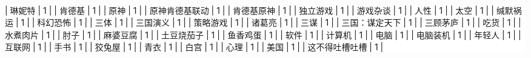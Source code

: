 | 琳妮特 | 1 |
| 肯德基 | 1 |
| 原神 | 1 |
| 原神肯德基联动 | 1 |
| 肯德基原神 | 1 |
| 独立游戏 | 1 |
| 游戏杂谈 | 1 |
| 人性 | 1 |
| 太空 | 1 |
| 缄默祸运 | 1 |
| 科幻恐怖 | 1 |
| 三体 | 1 |
| 三国演义 | 1 |
| 策略游戏 | 1 |
| 诸葛亮 | 1 |
| 三谋 | 1 |
| 三国：谋定天下 | 1 |
| 三顾茅庐 | 1 |
| 吃货 | 1 |
| 水煮肉片 | 1 |
| 肘子 | 1 |
| 麻婆豆腐 | 1 |
| 土豆烧茄子 | 1 |
| 鱼香鸡蛋 | 1 |
| 软件 | 1 |
| 计算机 | 1 |
| 电脑 | 1 |
| 电脑装机 | 1 |
| 年轻人 | 1 |
| 互联网 | 1 |
| 手书 | 1 |
| 狡兔屋 | 1 |
| 青衣 | 1 |
| 白宫 | 1 |
| 心理 | 1 |
| 美国 | 1 |
| 这不得吐槽吐槽 | 1 |